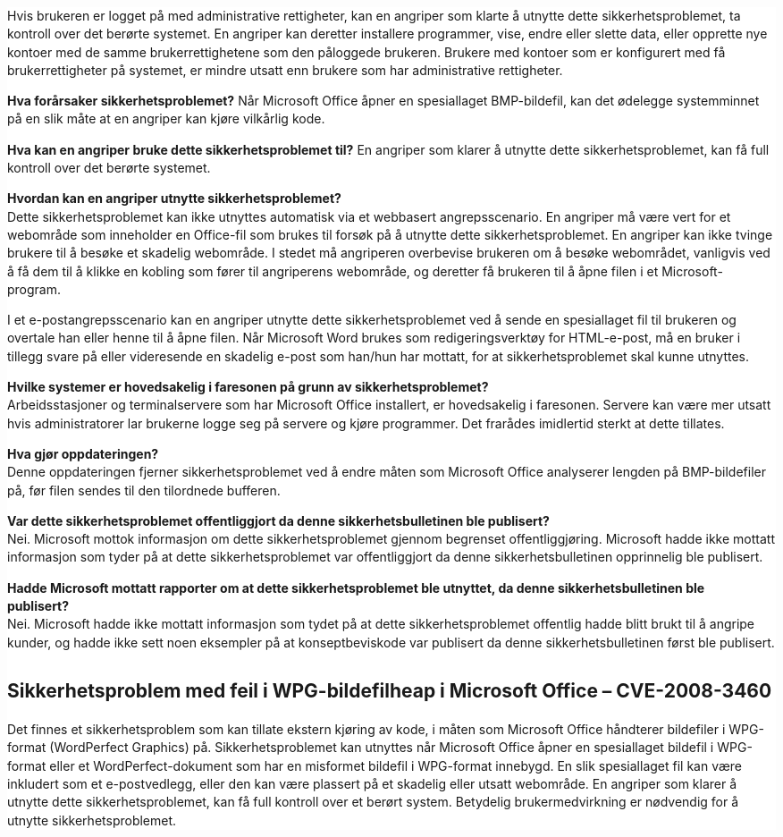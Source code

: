Hvis brukeren er logget på med administrative rettigheter, kan en angriper som klarte å utnytte dette sikkerhetsproblemet, ta kontroll over det berørte systemet. En angriper kan deretter installere programmer, vise, endre eller slette data, eller opprette nye kontoer med de samme brukerrettighetene som den påloggede brukeren. Brukere med kontoer som er konfigurert med få brukerrettigheter på systemet, er mindre utsatt enn brukere som har administrative rettigheter.

**Hva forårsaker sikkerhetsproblemet?**
Når Microsoft Office åpner en spesiallaget BMP-bildefil, kan det ødelegge systemminnet på en slik måte at en angriper kan kjøre vilkårlig kode.

**Hva kan en angriper bruke dette sikkerhetsproblemet til?**
En angriper som klarer å utnytte dette sikkerhetsproblemet, kan få full kontroll over det berørte systemet.

**Hvordan kan en angriper utnytte sikkerhetsproblemet?**    
Dette sikkerhetsproblemet kan ikke utnyttes automatisk via et webbasert angrepsscenario. En angriper må være vert for et webområde som inneholder en Office-fil som brukes til forsøk på å utnytte dette sikkerhetsproblemet. En angriper kan ikke tvinge brukere til å besøke et skadelig webområde. I stedet må angriperen overbevise brukeren om å besøke webområdet, vanligvis ved å få dem til å klikke en kobling som fører til angriperens webområde, og deretter få brukeren til å åpne filen i et Microsoft-program.

I et e-postangrepsscenario kan en angriper utnytte dette sikkerhetsproblemet ved å sende en spesiallaget fil til brukeren og overtale han eller henne til å åpne filen. Når Microsoft Word brukes som redigeringsverktøy for HTML-e-post, må en bruker i tillegg svare på eller videresende en skadelig e-post som han/hun har mottatt, for at sikkerhetsproblemet skal kunne utnyttes.

**Hvilke systemer er hovedsakelig i faresonen på grunn av sikkerhetsproblemet?**    
Arbeidsstasjoner og terminalservere som har Microsoft Office installert, er hovedsakelig i faresonen. Servere kan være mer utsatt hvis administratorer lar brukerne logge seg på servere og kjøre programmer. Det frarådes imidlertid sterkt at dette tillates.

**Hva gjør oppdateringen?**    
Denne oppdateringen fjerner sikkerhetsproblemet ved å endre måten som Microsoft Office analyserer lengden på BMP-bildefiler på, før filen sendes til den tilordnede bufferen.

**Var dette sikkerhetsproblemet offentliggjort da denne sikkerhetsbulletinen ble publisert?**    
Nei. Microsoft mottok informasjon om dette sikkerhetsproblemet gjennom begrenset offentliggjøring. Microsoft hadde ikke mottatt informasjon som tyder på at dette sikkerhetsproblemet var offentliggjort da denne sikkerhetsbulletinen opprinnelig ble publisert.

**Hadde Microsoft mottatt rapporter om at dette sikkerhetsproblemet ble utnyttet, da denne sikkerhetsbulletinen ble publisert?**    
Nei. Microsoft hadde ikke mottatt informasjon som tydet på at dette sikkerhetsproblemet offentlig hadde blitt brukt til å angripe kunder, og hadde ikke sett noen eksempler på at konseptbeviskode var publisert da denne sikkerhetsbulletinen først ble publisert.

## Sikkerhetsproblem med feil i WPG-bildefilheap i Microsoft Office – CVE-2008-3460

Det finnes et sikkerhetsproblem som kan tillate ekstern kjøring av kode, i måten som Microsoft Office håndterer bildefiler i WPG-format (WordPerfect Graphics) på. Sikkerhetsproblemet kan utnyttes når Microsoft Office åpner en spesiallaget bildefil i WPG-format eller et WordPerfect-dokument som har en misformet bildefil i WPG-format innebygd. En slik spesiallaget fil kan være inkludert som et e-postvedlegg, eller den kan være plassert på et skadelig eller utsatt webområde. En angriper som klarer å utnytte dette sikkerhetsproblemet, kan få full kontroll over et berørt system. Betydelig brukermedvirkning er nødvendig for å utnytte sikkerhetsproblemet.
